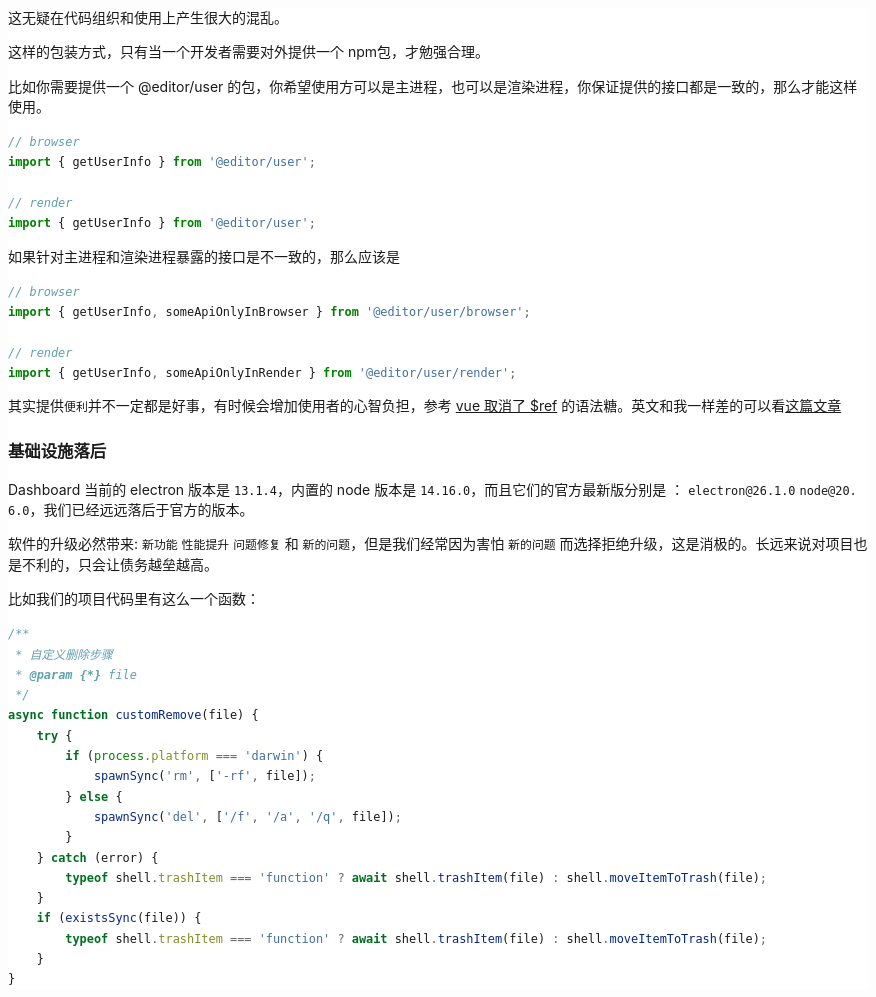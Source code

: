 这无疑在代码组织和使用上产生很大的混乱。

这样的包装方式，只有当一个开发者需要对外提供一个 npm包，才勉强合理。

比如你需要提供一个 @editor/user 的包，你希望使用方可以是主进程，也可以是渲染进程，你保证提供的接口都是一致的，那么才能这样使用。
```ts
// browser 
import { getUserInfo } from '@editor/user';

// render
import { getUserInfo } from '@editor/user';
```

如果针对主进程和渲染进程暴露的接口是不一致的，那么应该是
```ts
// browser
import { getUserInfo, someApiOnlyInBrowser } from '@editor/user/browser';

// render
import { getUserInfo, someApiOnlyInRender } from '@editor/user/render';
```

其实提供`便利`并不一定都是好事，有时候会增加使用者的心智负担，参考 [vue 取消了 $ref](https://github.com/vuejs/rfcs/discussions/369#discussioncomment-5059028) 的语法糖。英文和我一样差的可以看[这篇文章](https://juejin.cn/post/7206604884057325605)

### 基础设施落后

Dashboard 当前的 electron 版本是 `13.1.4`，内置的 node 版本是  `14.16.0`，而且它们的官方最新版分别是 ： `electron@26.1.0`  `node@20.6.0`，我们已经远远落后于官方的版本。

软件的升级必然带来: `新功能` `性能提升` `问题修复` 和 `新的问题`，但是我们经常因为害怕 `新的问题` 而选择拒绝升级，这是消极的。长远来说对项目也是不利的，只会让债务越垒越高。

比如我们的项目代码里有这么一个函数：
```ts
/**
 * 自定义删除步骤
 * @param {*} file 
 */
async function customRemove(file) {
    try {
        if (process.platform === 'darwin') {
            spawnSync('rm', ['-rf', file]);
        } else {
            spawnSync('del', ['/f', '/a', '/q', file]);
        }
    } catch (error) {
        typeof shell.trashItem === 'function' ? await shell.trashItem(file) : shell.moveItemToTrash(file);
    }
    if (existsSync(file)) {
        typeof shell.trashItem === 'function' ? await shell.trashItem(file) : shell.moveItemToTrash(file);
    }
}
```
